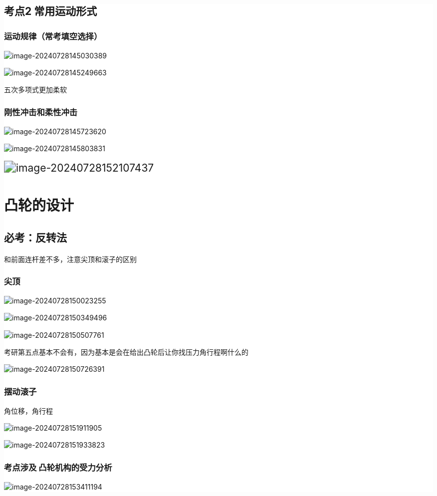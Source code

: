 ## 考点2 常用运动形式

### 运动规律（常考填空选择）

![image-20240728145030389](assets/image-20240728145030389.png)

![image-20240728145249663](assets/image-20240728145249663.png)

五次多项式更加柔软 	

### 刚性冲击和柔性冲击

![image-20240728145723620](assets/image-20240728145723620.png)

![image-20240728145803831](assets/image-20240728145803831.png)

<img src="assets/image-20240728152107437.png" alt="image-20240728152107437" style="zoom:150%;" />

# 凸轮的设计

## 必考：反转法

和前面连杆差不多，注意尖顶和滚子的区别

### 尖顶

![image-20240728150023255](assets/image-20240728150023255.png)

![image-20240728150349496](assets/image-20240728150349496.png)

![image-20240728150507761](assets/image-20240728150507761.png)

考研第五点基本不会有，因为基本是会在给出凸轮后让你找压力角行程啊什么的

![image-20240728150726391](assets/image-20240728150726391.png)

### 摆动滚子

角位移，角行程

![image-20240728151911905](assets/image-20240728151911905.png)

![image-20240728151933823](assets/image-20240728151933823.png)

### 考点涉及 凸轮机构的受力分析

![image-20240728153411194](assets/image-20240728153411194.png)
